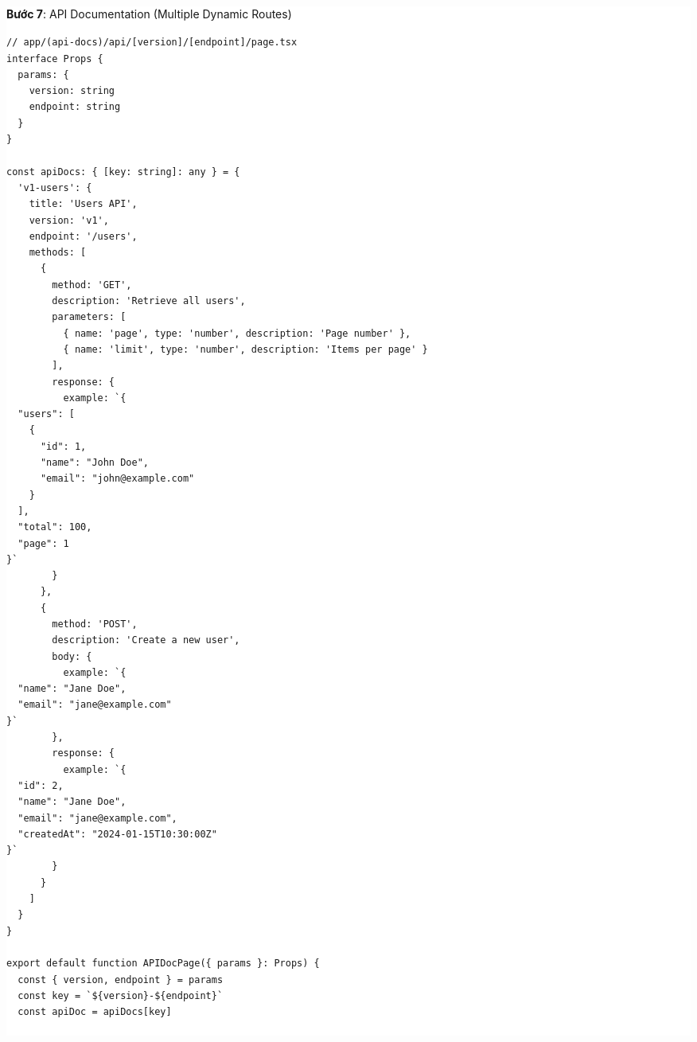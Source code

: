 **Bước 7**: API Documentation (Multiple Dynamic Routes)
```tsx
// app/(api-docs)/api/[version]/[endpoint]/page.tsx
interface Props {
  params: {
    version: string
    endpoint: string
  }
}

const apiDocs: { [key: string]: any } = {
  'v1-users': {
    title: 'Users API',
    version: 'v1',
    endpoint: '/users',
    methods: [
      {
        method: 'GET',
        description: 'Retrieve all users',
        parameters: [
          { name: 'page', type: 'number', description: 'Page number' },
          { name: 'limit', type: 'number', description: 'Items per page' }
        ],
        response: {
          example: `{
  "users": [
    {
      "id": 1,
      "name": "John Doe",
      "email": "john@example.com"
    }
  ],
  "total": 100,
  "page": 1
}`
        }
      },
      {
        method: 'POST',
        description: 'Create a new user',
        body: {
          example: `{
  "name": "Jane Doe",
  "email": "jane@example.com"
}`
        },
        response: {
          example: `{
  "id": 2,
  "name": "Jane Doe",
  "email": "jane@example.com",
  "createdAt": "2024-01-15T10:30:00Z"
}`
        }
      }
    ]
  }
}

export default function APIDocPage({ params }: Props) {
  const { version, endpoint } = params
  const key = `${version}-${endpoint}`
  const apiDoc = apiDocs[key]
  
```